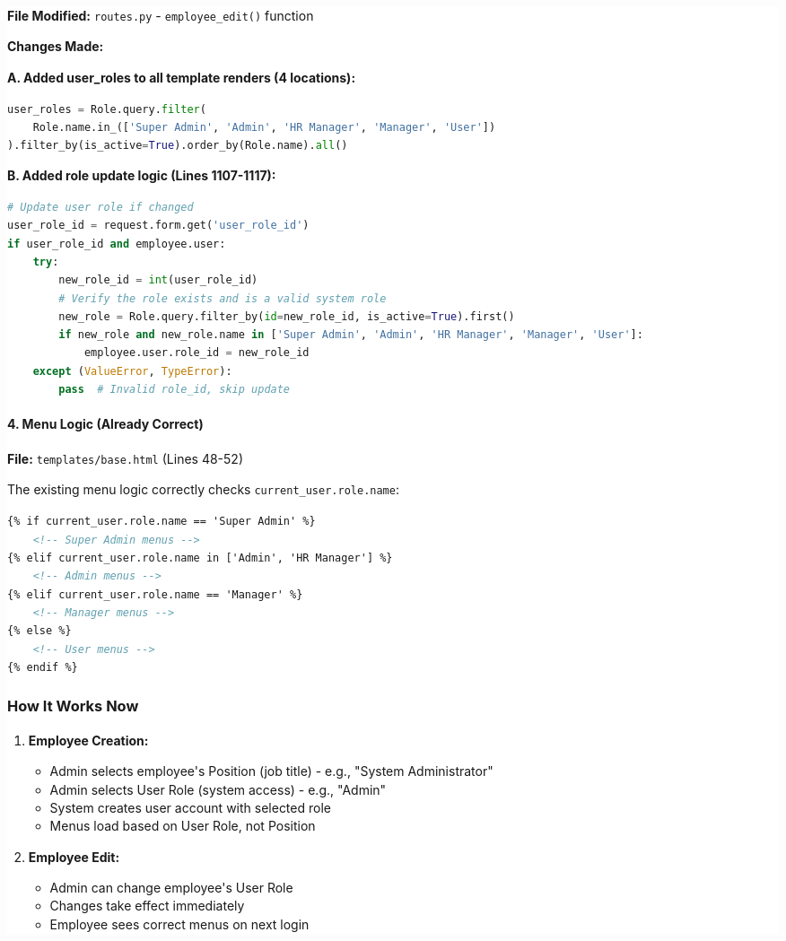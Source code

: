 **File Modified:** `routes.py` - `employee_edit()` function

**Changes Made:**

**A. Added user_roles to all template renders (4 locations):**
```python
user_roles = Role.query.filter(
    Role.name.in_(['Super Admin', 'Admin', 'HR Manager', 'Manager', 'User'])
).filter_by(is_active=True).order_by(Role.name).all()
```

**B. Added role update logic (Lines 1107-1117):**
```python
# Update user role if changed
user_role_id = request.form.get('user_role_id')
if user_role_id and employee.user:
    try:
        new_role_id = int(user_role_id)
        # Verify the role exists and is a valid system role
        new_role = Role.query.filter_by(id=new_role_id, is_active=True).first()
        if new_role and new_role.name in ['Super Admin', 'Admin', 'HR Manager', 'Manager', 'User']:
            employee.user.role_id = new_role_id
    except (ValueError, TypeError):
        pass  # Invalid role_id, skip update
```

#### 4. Menu Logic (Already Correct)

**File:** `templates/base.html` (Lines 48-52)

The existing menu logic correctly checks `current_user.role.name`:
```html
{% if current_user.role.name == 'Super Admin' %}
    <!-- Super Admin menus -->
{% elif current_user.role.name in ['Admin', 'HR Manager'] %}
    <!-- Admin menus -->
{% elif current_user.role.name == 'Manager' %}
    <!-- Manager menus -->
{% else %}
    <!-- User menus -->
{% endif %}
```

### How It Works Now

1. **Employee Creation:**
   - Admin selects employee's Position (job title) - e.g., "System Administrator"
   - Admin selects User Role (system access) - e.g., "Admin"
   - System creates user account with selected role
   - Menus load based on User Role, not Position

2. **Employee Edit:**
   - Admin can change employee's User Role
   - Changes take effect immediately
   - Employee sees correct menus on next login
